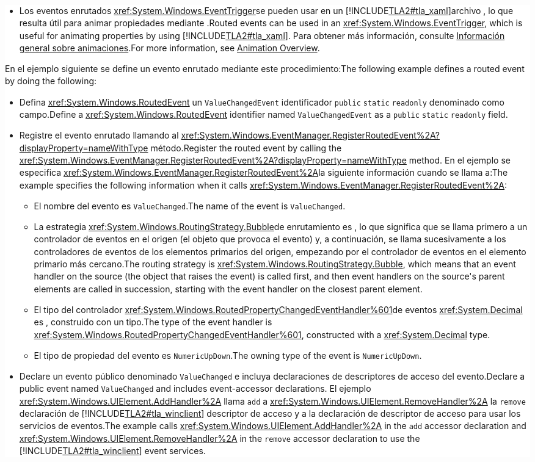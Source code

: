 - <span data-ttu-id="3feff-238">Los eventos enrutados <xref:System.Windows.EventTrigger>se pueden usar en un [!INCLUDE[TLA2#tla_xaml](../../../../includes/tla2sharptla-xaml-md.md)]archivo , lo que resulta útil para animar propiedades mediante .</span><span class="sxs-lookup"><span data-stu-id="3feff-238">Routed events can be used in an <xref:System.Windows.EventTrigger>, which is useful for animating properties by using [!INCLUDE[TLA2#tla_xaml](../../../../includes/tla2sharptla-xaml-md.md)].</span></span> <span data-ttu-id="3feff-239">Para obtener más información, consulte [Información general sobre animaciones](../graphics-multimedia/animation-overview.md).</span><span class="sxs-lookup"><span data-stu-id="3feff-239">For more information, see [Animation Overview](../graphics-multimedia/animation-overview.md).</span></span>

<span data-ttu-id="3feff-240">En el ejemplo siguiente se define un evento enrutado mediante este procedimiento:</span><span class="sxs-lookup"><span data-stu-id="3feff-240">The following example defines a routed event by doing the following:</span></span>

- <span data-ttu-id="3feff-241">Defina <xref:System.Windows.RoutedEvent> un `ValueChangedEvent` identificador `public` `static` `readonly` denominado como campo.</span><span class="sxs-lookup"><span data-stu-id="3feff-241">Define a <xref:System.Windows.RoutedEvent> identifier named `ValueChangedEvent` as a `public` `static` `readonly` field.</span></span>

- <span data-ttu-id="3feff-242">Registre el evento enrutado llamando al <xref:System.Windows.EventManager.RegisterRoutedEvent%2A?displayProperty=nameWithType> método.</span><span class="sxs-lookup"><span data-stu-id="3feff-242">Register the routed event by calling the <xref:System.Windows.EventManager.RegisterRoutedEvent%2A?displayProperty=nameWithType> method.</span></span> <span data-ttu-id="3feff-243">En el ejemplo se especifica <xref:System.Windows.EventManager.RegisterRoutedEvent%2A>la siguiente información cuando se llama a:</span><span class="sxs-lookup"><span data-stu-id="3feff-243">The example specifies the following information when it calls <xref:System.Windows.EventManager.RegisterRoutedEvent%2A>:</span></span>

  - <span data-ttu-id="3feff-244">El nombre del evento es `ValueChanged`.</span><span class="sxs-lookup"><span data-stu-id="3feff-244">The name of the event is `ValueChanged`.</span></span>

  - <span data-ttu-id="3feff-245">La estrategia <xref:System.Windows.RoutingStrategy.Bubble>de enrutamiento es , lo que significa que se llama primero a un controlador de eventos en el origen (el objeto que provoca el evento) y, a continuación, se llama sucesivamente a los controladores de eventos de los elementos primarios del origen, empezando por el controlador de eventos en el elemento primario más cercano.</span><span class="sxs-lookup"><span data-stu-id="3feff-245">The routing strategy is <xref:System.Windows.RoutingStrategy.Bubble>, which means that an event handler on the source (the object that raises the event) is called first, and then event handlers on the source's parent elements are called in succession, starting with the event handler on the closest parent element.</span></span>

  - <span data-ttu-id="3feff-246">El tipo del controlador <xref:System.Windows.RoutedPropertyChangedEventHandler%601>de eventos <xref:System.Decimal> es , construido con un tipo.</span><span class="sxs-lookup"><span data-stu-id="3feff-246">The type of the event handler is <xref:System.Windows.RoutedPropertyChangedEventHandler%601>, constructed with a <xref:System.Decimal> type.</span></span>

  - <span data-ttu-id="3feff-247">El tipo de propiedad del evento es `NumericUpDown`.</span><span class="sxs-lookup"><span data-stu-id="3feff-247">The owning type of the event is `NumericUpDown`.</span></span>

- <span data-ttu-id="3feff-248">Declare un evento público denominado `ValueChanged` e incluya declaraciones de descriptores de acceso del evento.</span><span class="sxs-lookup"><span data-stu-id="3feff-248">Declare a public event named `ValueChanged` and includes event-accessor declarations.</span></span> <span data-ttu-id="3feff-249">El ejemplo <xref:System.Windows.UIElement.AddHandler%2A> llama `add` a <xref:System.Windows.UIElement.RemoveHandler%2A> la `remove` declaración de [!INCLUDE[TLA2#tla_winclient](../../../../includes/tla2sharptla-winclient-md.md)] descriptor de acceso y a la declaración de descriptor de acceso para usar los servicios de eventos.</span><span class="sxs-lookup"><span data-stu-id="3feff-249">The example calls <xref:System.Windows.UIElement.AddHandler%2A> in the `add` accessor declaration and <xref:System.Windows.UIElement.RemoveHandler%2A> in the `remove` accessor declaration to use the [!INCLUDE[TLA2#tla_winclient](../../../../includes/tla2sharptla-winclient-md.md)] event services.</span></span>
